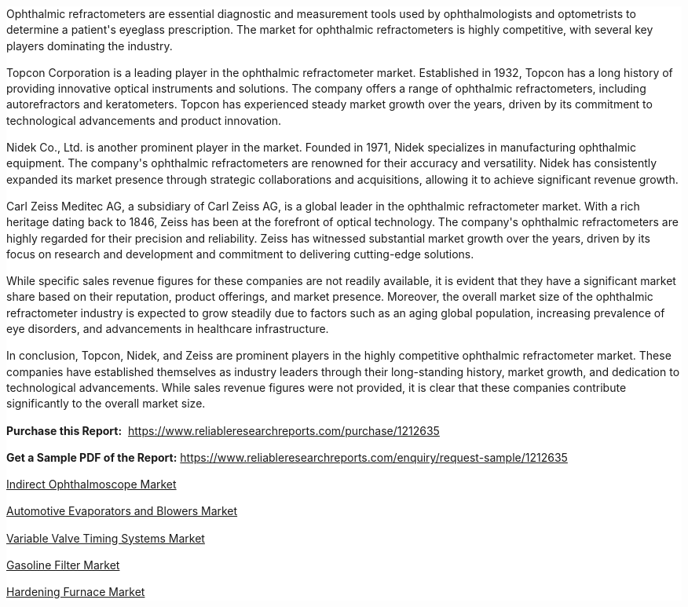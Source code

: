 <p><p>Ophthalmic refractometers are essential diagnostic and measurement tools used by ophthalmologists and optometrists to determine a patient's eyeglass prescription. The market for ophthalmic refractometers is highly competitive, with several key players dominating the industry.</p><p>Topcon Corporation is a leading player in the ophthalmic refractometer market. Established in 1932, Topcon has a long history of providing innovative optical instruments and solutions. The company offers a range of ophthalmic refractometers, including autorefractors and keratometers. Topcon has experienced steady market growth over the years, driven by its commitment to technological advancements and product innovation.</p><p>Nidek Co., Ltd. is another prominent player in the market. Founded in 1971, Nidek specializes in manufacturing ophthalmic equipment. The company's ophthalmic refractometers are renowned for their accuracy and versatility. Nidek has consistently expanded its market presence through strategic collaborations and acquisitions, allowing it to achieve significant revenue growth.</p><p>Carl Zeiss Meditec AG, a subsidiary of Carl Zeiss AG, is a global leader in the ophthalmic refractometer market. With a rich heritage dating back to 1846, Zeiss has been at the forefront of optical technology. The company's ophthalmic refractometers are highly regarded for their precision and reliability. Zeiss has witnessed substantial market growth over the years, driven by its focus on research and development and commitment to delivering cutting-edge solutions.</p><p>While specific sales revenue figures for these companies are not readily available, it is evident that they have a significant market share based on their reputation, product offerings, and market presence. Moreover, the overall market size of the ophthalmic refractometer industry is expected to grow steadily due to factors such as an aging global population, increasing prevalence of eye disorders, and advancements in healthcare infrastructure.</p><p>In conclusion, Topcon, Nidek, and Zeiss are prominent players in the highly competitive ophthalmic refractometer market. These companies have established themselves as industry leaders through their long-standing history, market growth, and dedication to technological advancements. While sales revenue figures were not provided, it is clear that these companies contribute significantly to the overall market size.</p></p>
<p><strong>Purchase this Report:</strong>&nbsp;&nbsp;<a href="https://www.reliableresearchreports.com/purchase/1212635">https://www.reliableresearchreports.com/purchase/1212635</a></p>
<p></p>
<p><strong>Get a Sample PDF of the Report:</strong>&nbsp;<a href="https://www.reliableresearchreports.com/enquiry/request-sample/1212635">https://www.reliableresearchreports.com/enquiry/request-sample/1212635</a></p>
<p><p><a href="https://medium.com/@ulicesweber/indirect-ophthalmoscope-market-size-cagr-trends-2024-2030-636551d9c4dd">Indirect Ophthalmoscope Market</a></p><p><a href="https://www.linkedin.com/pulse/automotive-evaporators-blowers-market-size-2023-2030/">Automotive Evaporators and Blowers Market</a></p><p><a href="https://www.linkedin.com/pulse/variable-valve-timing-systems-market-challenges-opportunities/">Variable Valve Timing Systems Market</a></p><p><a href="https://www.linkedin.com/pulse/gasoline-filter-market-size-share-amp-trends-analysis-report/">Gasoline Filter Market</a></p><p><a href="https://medium.com/@eloisadavis6326/hardening-furnace-market-size-growth-forecast-2023-2030-9263b7bc13b6">Hardening Furnace Market</a></p></p>